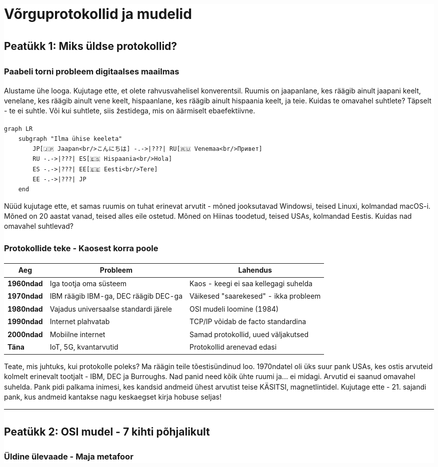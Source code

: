 # Võrguprotokollid ja mudelid

## Peatükk 1: Miks üldse protokollid?

### Paabeli torni probleem digitaalses maailmas

Alustame ühe looga. Kujutage ette, et olete rahvusvahelisel konverentsil. Ruumis on jaapanlane, kes räägib ainult jaapani keelt, venelane, kes räägib ainult vene keelt, hispaanlane, kes räägib ainult hispaania keelt, ja teie. Kuidas te omavahel suhtlete? Täpselt - te ei suhtle. Või kui suhtlete, siis žestidega, mis on äärmiselt ebaefektiivne.

```mermaid
graph LR
    subgraph "Ilma ühise keeleta"
        JP[🇯🇵 Jaapan<br/>こんにちは] -.->|???| RU[🇷🇺 Venemaa<br/>Привет]
        RU -.->|???| ES[🇪🇸 Hispaania<br/>Hola]
        ES -.->|???| EE[🇪🇪 Eesti<br/>Tere]
        EE -.->|???| JP
    end
```

Nüüd kujutage ette, et samas ruumis on tuhat erinevat arvutit - mõned jooksutavad Windowsi, teised Linuxi, kolmandad macOS-i. Mõned on 20 aastat vanad, teised alles eile ostetud. Mõned on Hiinas toodetud, teised USAs, kolmandad Eestis. Kuidas nad omavahel suhtlevad?

### Protokollide teke - Kaosest korra poole

| Aeg | Probleem | Lahendus |
|-----|----------|----------|
| **1960ndad** | Iga tootja oma süsteem | Kaos - keegi ei saa kellegagi suhelda |
| **1970ndad** | IBM räägib IBM-ga, DEC räägib DEC-ga | Väikesed "saarekesed" - ikka probleem |
| **1980ndad** | Vajadus universaalse standardi järele | OSI mudeli loomine (1984) |
| **1990ndad** | Internet plahvatab | TCP/IP võidab de facto standardina |
| **2000ndad** | Mobiilne internet | Samad protokollid, uued väljakutsed |
| **Täna** | IoT, 5G, kvantarvutid | Protokollid arenevad edasi |

Teate, mis juhtuks, kui protokolle poleks? Ma räägin teile tõestisündinud loo. 1970ndatel oli üks suur pank USAs, kes ostis arvuteid kolmelt erinevalt tootjalt - IBM, DEC ja Burroughs. Nad panid need kõik ühte ruumi ja... ei midagi. Arvutid ei saanud omavahel suhelda. Pank pidi palkama inimesi, kes kandsid andmeid ühest arvutist teise KÄSITSI, magnetlintidel. Kujutage ette - 21. sajandi pank, kus andmeid kantakse nagu keskaegset kirja hobuse seljas!

---

## Peatükk 2: OSI mudel - 7 kihti põhjalikult

### Üldine ülevaade - Maja metafoor
